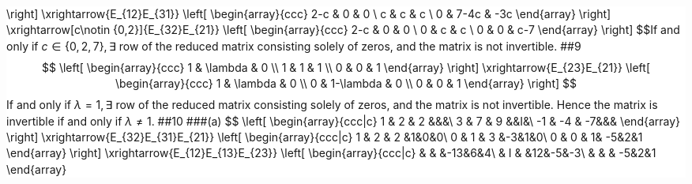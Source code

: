 \right]
\xrightarrow{E_{12}E_{31}}
\left[
   \begin{array}{ccc}
   2-c & 0 & 0 \\
   c & c & c \\
   0 & 7-4c & -3c
   \end{array}
\right]
\xrightarrow[c\notin \{0,2\}]{E_{32}E_{21}}
\left[
   \begin{array}{ccc}
   2-c & 0 & 0 \\
   0 & c & c \\
   0 & 0 & c-7
   \end{array}
\right]
$$If and only if $c \in \{0,2,7\}, \exists$ row of the reduced matrix consisting solely of zeros, and the matrix is not invertible.
##9
$$
\left[
   \begin{array}{ccc}
   1 & \lambda & 0 \\
   1 & 1 & 1 \\
   0 & 0 & 1
   \end{array}
\right]
\xrightarrow{E_{23}E_{21}}
\left[
   \begin{array}{ccc}
   1 & \lambda & 0 \\
   0 & 1-\lambda & 0 \\
   0 & 0 & 1
   \end{array}
\right]
$$
If and only if $\lambda = 1, \exists$ row of the reduced matrix consisting solely of zeros, and the matrix is not invertible. Hence the matrix is invertible if and only if $\lambda \neq 1$.
##10
###(a)
$$
\left[
   \begin{array}{ccc|c}
   1 & 2 & 2 &&&\\
   3 & 7 & 9 &&I&\\
   -1 & -4 & -7&&&
   \end{array}
\right]
\xrightarrow{E_{32}E_{31}E_{21}}
\left[
   \begin{array}{ccc|c}
   1 & 2 & 2 &1&0&0\\
   0 & 1 & 3 &-3&1&0\\
   0 & 0 & 1& -5&2&1
   \end{array}
\right]
\xrightarrow{E_{12}E_{13}E_{23}}
\left[
   \begin{array}{ccc|c}
    &  &  &-13&6&4\\
    & I &  &12&-5&-3\\
    &  & & -5&2&1
   \end{array}